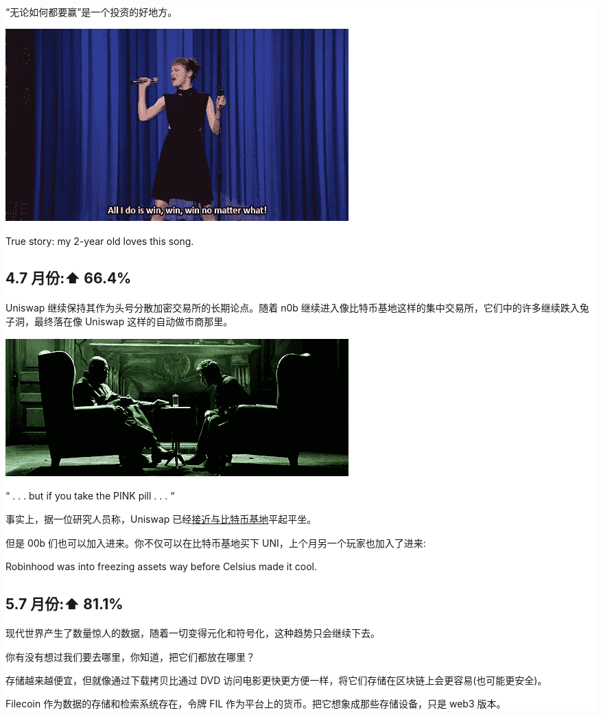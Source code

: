 “无论如何都要赢”是一个投资的好地方。

![](img/1d6c19e215c540511888485e334c39dd.png)

True story: my 2-year old loves this song.

## 4.7 月份:⬆️ 66.4%

Uniswap 继续保持其作为头号分散加密交易所的长期论点。随着 n0b 继续进入像比特币基地这样的集中交易所，它们中的许多继续跌入兔子洞，最终落在像 Uniswap 这样的自动做市商那里。

![](img/ba370dab7d58cb0a0adc77197ae909d7.png)

“ . . . but if you take the PINK pill . . . “

事实上，据一位研究人员称，Uniswap 已经[接近与比特币基地](https://www.benzinga.com/markets/cryptocurrency/22/07/28110025/uniswap-matches-coinbases-crypto-trading-volumes-ceo-says-story-is-more-complex)平起平坐。

但是 00b 们也可以加入进来。你不仅可以在比特币基地买下 UNI，上个月另一个玩家也加入了进来:

Robinhood was into freezing assets way before Celsius made it cool.

## 5.7 月份:⬆️ 81.1%

现代世界产生了数量惊人的数据，随着一切变得元化和符号化，这种趋势只会继续下去。

你有没有想过我们要去哪里，你知道，把它们都放在哪里？

存储越来越便宜，但就像通过下载拷贝比通过 DVD 访问电影更快更方便一样，将它们存储在区块链上会更容易(也可能更安全)。

Filecoin 作为数据的存储和检索系统存在，令牌 FIL 作为平台上的货币。把它想象成那些存储设备，只是 web3 版本。
